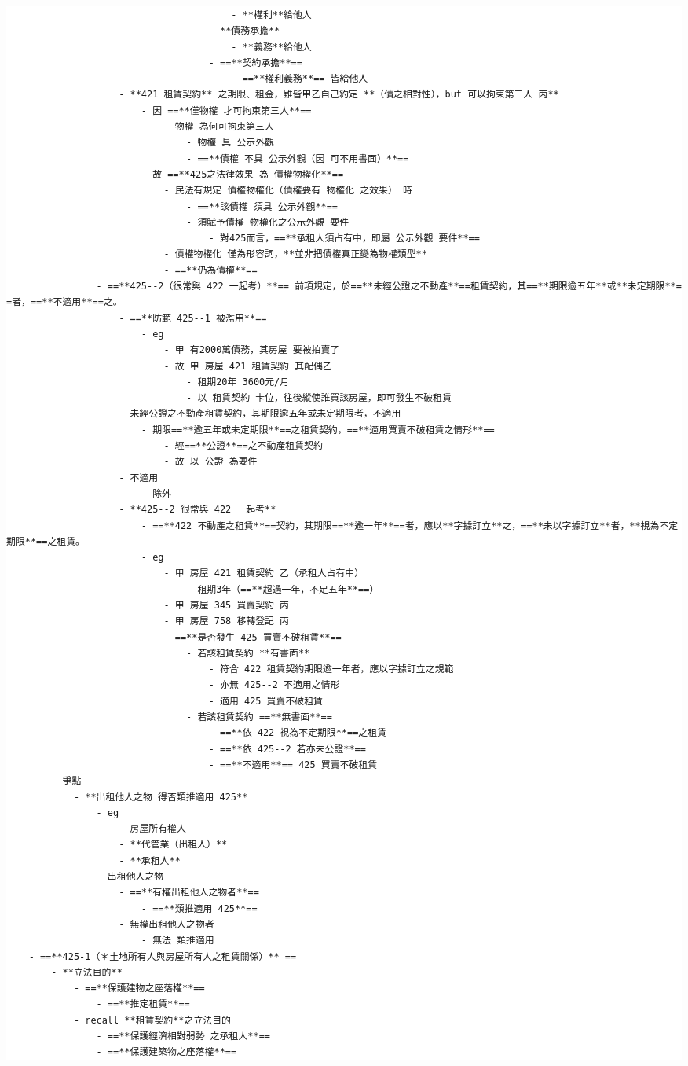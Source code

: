 											- **權利**給他人
										- **債務承擔**
											- **義務**給他人
										- ==**契約承擔**==
											- ==**權利義務**== 皆給他人
						- **421 租賃契約** 之期限、租金，雖皆甲乙自己約定 **（債之相對性），but 可以拘束第三人 丙**
							- 因 ==**僅物權 才可拘束第三人**==
								- 物權 為何可拘束第三人
									- 物權 具 公示外觀
									- ==**債權 不具 公示外觀（因 可不用書面）**==
							- 故 ==**425之法律效果 為 債權物權化**==
								- 民法有規定 債權物權化（債權要有 物權化 之效果） 時
									- ==**該債權 須具 公示外觀**==
									- 須賦予債權 物權化之公示外觀 要件
										- 對425而言，==**承租人須占有中，即屬 公示外觀 要件**==
								- 債權物權化 僅為形容詞，**並非把債權真正變為物權類型**
								- ==**仍為債權**==
					- ==**425--2（很常與 422 一起考）**== 前項規定，於==**未經公證之不動產**==租賃契約，其==**期限逾五年**或**未定期限**==者，==**不適用**==之。
						- ==**防範 425--1 被濫用**==
							- eg 
								- 甲 有2000萬債務，其房屋 要被拍賣了
								- 故 甲 房屋 421 租賃契約 其配偶乙 
									- 租期20年 3600元/月 
									- 以 租賃契約 卡位，往後縱使誰買該房屋，即可發生不破租賃
						- 未經公證之不動產租賃契約，其期限逾五年或未定期限者，不適用
							- 期限==**逾五年或未定期限**==之租賃契約，==**適用買賣不破租賃之情形**==
								- 經==**公證**==之不動產租賃契約
								- 故 以 公證 為要件
						- 不適用
							- 除外
						- **425--2 很常與 422 一起考**
							- ==**422 不動產之租賃**==契約，其期限==**逾一年**==者，應以**字據訂立**之，==**未以字據訂立**者，**視為不定期限**==之租賃。
							- eg
								- 甲 房屋 421 租賃契約 乙（承租人占有中）
									- 租期3年（==**超過一年，不足五年**==）
								- 甲 房屋 345 買賣契約 丙
								- 甲 房屋 758 移轉登記 丙
								- ==**是否發生 425 買賣不破租賃**==
									- 若該租賃契約 **有書面**
										- 符合 422 租賃契約期限逾一年者，應以字據訂立之規範
										- 亦無 425--2 不適用之情形
										- 適用 425 買賣不破租賃
									- 若該租賃契約 ==**無書面**==
										- ==**依 422 視為不定期限**==之租賃
										- ==**依 425--2 若亦未公證**==
										- ==**不適用**== 425 買賣不破租賃
			- 爭點
				- **出租他人之物 得否類推適用 425**
					- eg
						- 房屋所有權人
						- **代管業（出租人）**
						- **承租人**
					- 出租他人之物
						- ==**有權出租他人之物者**==
							- ==**類推適用 425**==
						- 無權出租他人之物者
							- 無法 類推適用
		- ==**425-1（＊土地所有人與房屋所有人之租賃關係）** ==
			- **立法目的**
				- ==**保護建物之座落權**==
					- ==**推定租賃**==
				- recall **租賃契約**之立法目的
					- ==**保護經濟相對弱勢 之承租人**==
					- ==**保護建築物之座落權**==